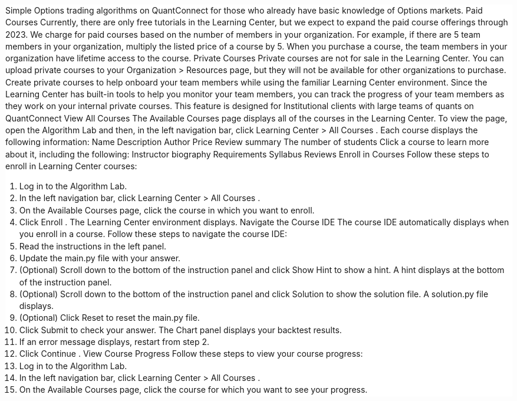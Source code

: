 Simple Options trading algorithms on QuantConnect for those who already have basic knowledge of Options markets.
Paid Courses
Currently, there are only free tutorials in the Learning Center, but we expect to expand the paid course offerings through 2023.
We charge for paid courses based on the number of members in your organization. For example, if there are 5 team members in
your organization, multiply the listed price of a course by 5. When you purchase a course, the team members in your
organization have lifetime access to the course.
Private Courses
Private courses are not for sale in the Learning Center. You can upload private courses to your Organization > Resources page,
but they will not be available for other organizations to purchase. Create private courses to help onboard your team members
while using the familiar Learning Center environment. Since the Learning Center has built-in tools to help you monitor your team
members, you can track the progress of your team members as they work on your internal private courses.
This feature is designed for Institutional clients with large teams of quants on QuantConnect
View All Courses
The Available Courses page displays all of the courses in the Learning Center. To view the page, open the Algorithm Lab and
then, in the left navigation bar, click Learning Center > All Courses .
Each course displays the following information:
Name
Description
Author
Price
Review summary
The number of students
Click a course to learn more about it, including the following:
Instructor biography
Requirements
Syllabus
Reviews
Enroll in Courses
Follow these steps to enroll in Learning Center courses:
1. Log in to the Algorithm Lab.
2. In the left navigation bar, click Learning Center > All Courses .
3. On the Available Courses page, click the course in which you want to enroll.
4. Click Enroll .
The Learning Center environment displays.
Navigate the Course IDE
The course IDE automatically displays when you enroll in a course.
Follow these steps to navigate the course IDE:
1. Read the instructions in the left panel.
2. Update the main.py file with your answer.
3. (Optional) Scroll down to the bottom of the instruction panel and click Show Hint to show a hint.
A hint displays at the bottom of the instruction panel.
4. (Optional) Scroll down to the bottom of the instruction panel and click Solution to show the solution file.
A solution.py file displays.
5. (Optional) Click Reset to reset the main.py file.
6. Click Submit to check your answer.
The Chart panel displays your backtest results.
7. If an error message displays, restart from step 2.
8. Click Continue .
View Course Progress
Follow these steps to view your course progress:
1. Log in to the Algorithm Lab.
2. In the left navigation bar, click Learning Center > All Courses .
3. On the Available Courses page, click the course for which you want to see your progress.